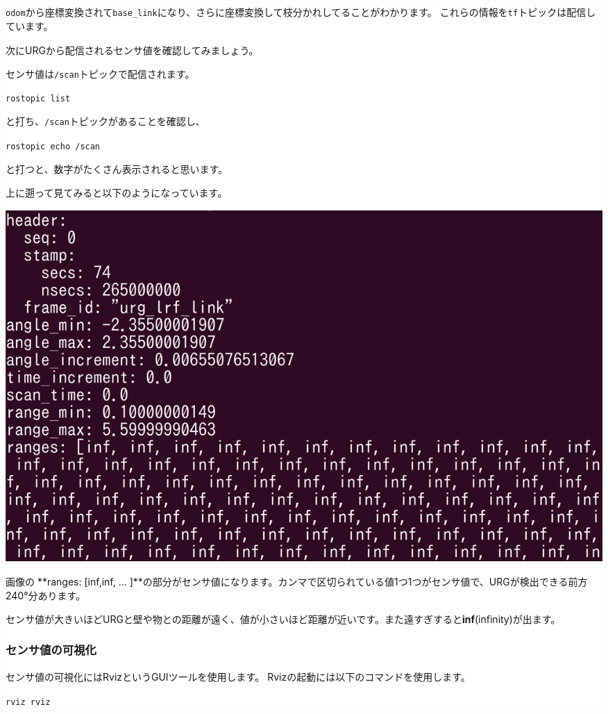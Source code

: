 `odom`から座標変換されて`base_link`になり、さらに座標変換して枝分かれしてることがわかります。 これらの情報を`tf`トピックは配信しています。

次にURGから配信されるセンサ値を確認してみましょう。

センサ値は`/scan`トピックで配信されます。

```text
rostopic list
```

と打ち、`/scan`トピックがあることを確認し、

```text
rostopic echo /scan
```

と打つと、数字がたくさん表示されると思います。

上に遡って見てみると以下のようになっています。

![](../.gitbook/assets/scan_topic.png)

画像の **ranges: \[inf,inf, ... \]**の部分がセンサ値になります。カンマで区切られている値1つ1つがセンサ値で、URGが検出できる前方240°分あります。

センサ値が大きいほどURGと壁や物との距離が遠く、値が小さいほど距離が近いです。また遠すぎすると**inf**\(infinity\)が出ます。

### センサ値の可視化

センサ値の可視化にはRvizというGUIツールを使用します。 Rvizの起動には以下のコマンドを使用します。

```text
rviz rviz
```
